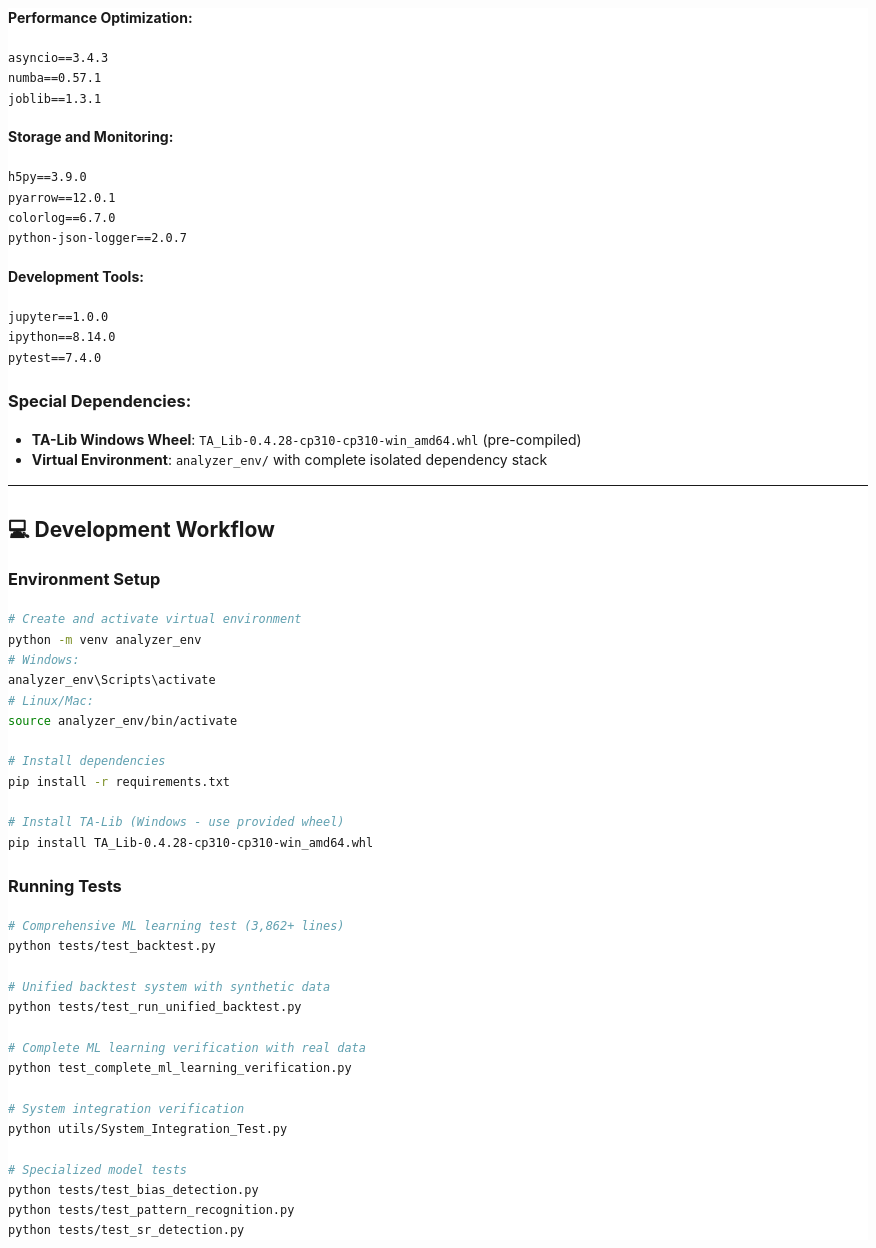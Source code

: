 #### Performance Optimization:
```
asyncio==3.4.3
numba==0.57.1
joblib==1.3.1
```

#### Storage and Monitoring:
```
h5py==3.9.0
pyarrow==12.0.1
colorlog==6.7.0
python-json-logger==2.0.7
```

#### Development Tools:
```
jupyter==1.0.0
ipython==8.14.0
pytest==7.4.0
```

### Special Dependencies:
- **TA-Lib Windows Wheel**: `TA_Lib-0.4.28-cp310-cp310-win_amd64.whl` (pre-compiled)
- **Virtual Environment**: `analyzer_env/` with complete isolated dependency stack

---

## 💻 Development Workflow

### Environment Setup
```bash
# Create and activate virtual environment
python -m venv analyzer_env
# Windows:
analyzer_env\Scripts\activate
# Linux/Mac:
source analyzer_env/bin/activate

# Install dependencies
pip install -r requirements.txt

# Install TA-Lib (Windows - use provided wheel)
pip install TA_Lib-0.4.28-cp310-cp310-win_amd64.whl
```

### Running Tests
```bash
# Comprehensive ML learning test (3,862+ lines)
python tests/test_backtest.py

# Unified backtest system with synthetic data
python tests/test_run_unified_backtest.py

# Complete ML learning verification with real data
python test_complete_ml_learning_verification.py

# System integration verification
python utils/System_Integration_Test.py

# Specialized model tests
python tests/test_bias_detection.py
python tests/test_pattern_recognition.py
python tests/test_sr_detection.py
```